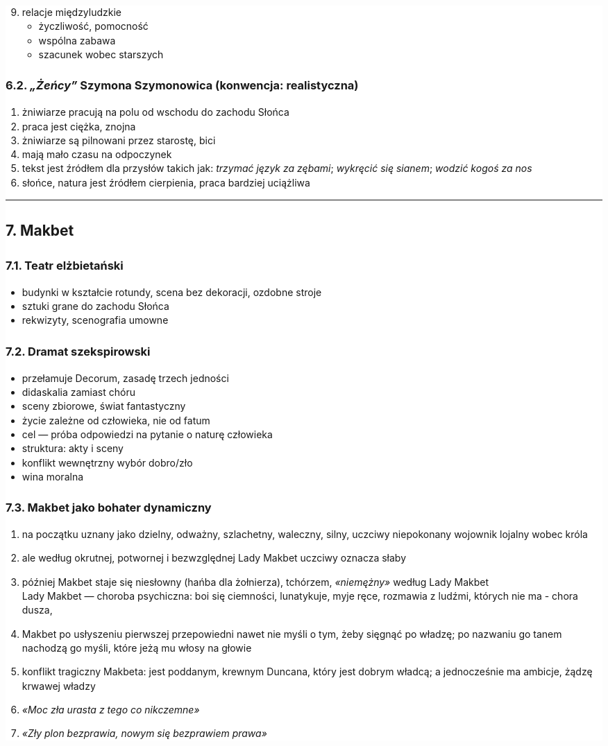9. relacje międzyludzkie
   - życzliwość, pomocność
   - wspólna zabawa
   - szacunek wobec starszych

### 6.2. *„Żeńcy”* Szymona Szymonowica (konwencja: **realistyczna**)

1. żniwiarze pracują na polu od wschodu do zachodu Słońca
2. praca jest ciężka, znojna
3. żniwiarze są pilnowani przez starostę, bici
4. mają mało czasu na odpoczynek
5. tekst jest źródłem dla przysłów takich jak: *trzymać język za zębami*; *wykręcić się sianem*; *wodzić kogoś za nos*
6. słońce, natura jest źródłem cierpienia, praca bardziej uciążliwa

---

## 7. Makbet

### 7.1. Teatr elżbietański
- budynki w kształcie rotundy, scena bez dekoracji, ozdobne stroje
- sztuki grane do zachodu Słońca
- rekwizyty, scenografia umowne

### 7.2. Dramat szekspirowski

- przełamuje Decorum, zasadę trzech jedności
- didaskalia zamiast chóru
- sceny zbiorowe, świat fantastyczny
- życie zależne od człowieka, nie od fatum
- cel — próba odpowiedzi na pytanie o naturę człowieka
- struktura: akty i sceny
- konflikt wewnętrzny wybór dobro/zło
- wina moralna

### 7.3. Makbet jako bohater dynamiczny

1. na początku uznany jako dzielny, odważny, szlachetny, waleczny, silny, uczciwy niepokonany wojownik lojalny wobec króla
2. ale według okrutnej, potwornej i bezwzględnej Lady Makbet uczciwy oznacza słaby
3. później Makbet staje się niesłowny (hańba dla żołnierza), tchórzem, *«niemężny»* według Lady Makbet\
   Lady Makbet — choroba psychiczna: boi się ciemności, lunatykuje, myje ręce, rozmawia z ludźmi, których nie ma - chora dusza,

4. Makbet po usłyszeniu pierwszej przepowiedni nawet nie myśli o tym, żeby sięgnąć po władzę; po nazwaniu go tanem nachodzą go myśli, które jeżą mu włosy na głowie
5. konflikt tragiczny Makbeta: jest poddanym, krewnym Duncana, który jest dobrym władcą; a jednocześnie ma ambicje, żądzę krwawej władzy
6. *«Moc zła urasta z tego co nikczemne»*
7. *«Zły plon bezprawia, nowym się bezprawiem prawa»*
